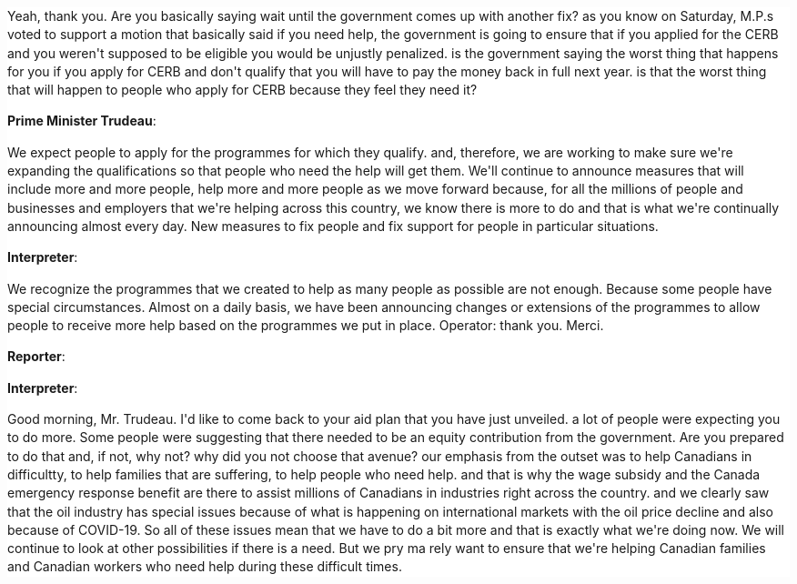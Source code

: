 Yeah, thank you.
Are you basically saying wait until the government comes up with another fix? as you know on Saturday, M.P.s voted to support a motion that basically said if you need help, the government is going to ensure that if you applied for the CERB and you weren't supposed to be eligible you would be unjustly penalized.
is the government saying the worst thing that happens for you if you apply for CERB and don't qualify that you will have to pay the money back in full next year.
is that the worst thing that will happen to people who apply for CERB because they feel they need it?



**Prime Minister Trudeau**:

We expect people to apply for the programmes for which they qualify.
and, therefore, we are working to make sure we're expanding the qualifications so that people who need the help will get them.
We'll continue to announce measures that will include more and more people, help more and more people as we move forward because, for all the millions of people and businesses and employers that we're helping across this country, we know there is more to do and that is what we're continually announcing almost every day.
New measures to fix people and fix support for people in particular situations.




**Interpreter**:

We recognize the programmes that we created to help as many people as possible are not enough.
Because some people have special circumstances.
Almost on a daily basis, we have been announcing changes or extensions of the programmes to allow people to receive more help based on the programmes we put in place.
Operator: thank you.
Merci.




**Reporter**:





**Interpreter**:

Good morning, Mr. Trudeau.
I'd like to come back to your aid plan that you have just unveiled.
a lot of people were expecting you to do more.
Some people were suggesting that there needed to be an equity contribution from the government.
Are you prepared to do that and, if not, why not? why did you not choose that avenue? our emphasis from the outset was to help Canadians in difficultty, to help families that are suffering, to help people who need help.
and that is why the wage subsidy and the Canada emergency response benefit are there to assist millions of Canadians in industries right across the country.
and we clearly saw that the oil industry has special issues because of what is happening on international markets with the oil price decline and also because of COVID-19. So all of these issues mean that we have to do a bit more and that is exactly what we're doing now.
We will continue to look at other possibilities if there is a need.
But we pry ma rely want to ensure that we're helping Canadian families and Canadian workers who need help during these difficult times.
